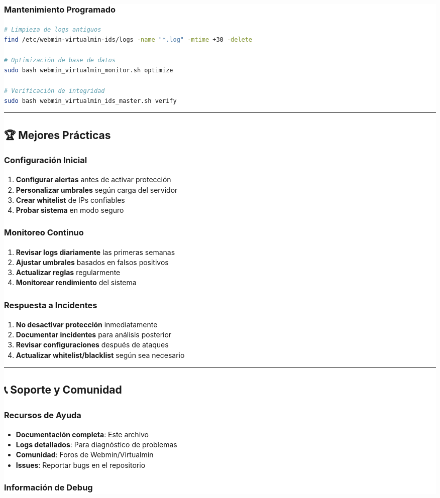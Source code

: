 ### Mantenimiento Programado

```bash
# Limpieza de logs antiguos
find /etc/webmin-virtualmin-ids/logs -name "*.log" -mtime +30 -delete

# Optimización de base de datos
sudo bash webmin_virtualmin_monitor.sh optimize

# Verificación de integridad
sudo bash webmin_virtualmin_ids_master.sh verify
```

---

## 🏆 Mejores Prácticas

### Configuración Inicial

1. **Configurar alertas** antes de activar protección
2. **Personalizar umbrales** según carga del servidor
3. **Crear whitelist** de IPs confiables
4. **Probar sistema** en modo seguro

### Monitoreo Continuo

1. **Revisar logs diariamente** las primeras semanas
2. **Ajustar umbrales** basados en falsos positivos
3. **Actualizar reglas** regularmente
4. **Monitorear rendimiento** del sistema

### Respuesta a Incidentes

1. **No desactivar protección** inmediatamente
2. **Documentar incidentes** para análisis posterior
3. **Revisar configuraciones** después de ataques
4. **Actualizar whitelist/blacklist** según sea necesario

---

## 📞 Soporte y Comunidad

### Recursos de Ayuda

- **Documentación completa**: Este archivo
- **Logs detallados**: Para diagnóstico de problemas
- **Comunidad**: Foros de Webmin/Virtualmin
- **Issues**: Reportar bugs en el repositorio

### Información de Debug

